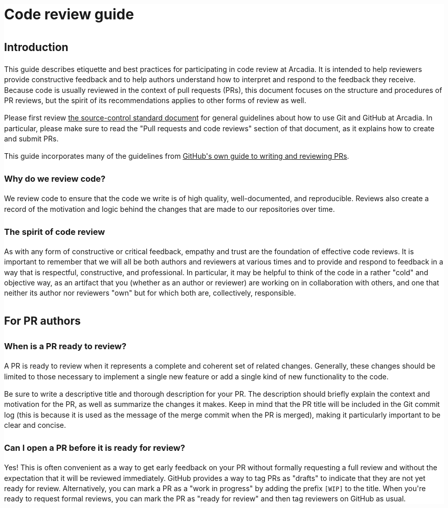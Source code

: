 # Code review guide

## Introduction

This guide describes etiquette and best practices for participating in code review at Arcadia. It is intended to help reviewers provide constructive feedback and to help authors understand how to interpret and respond to the feedback they receive. Because code is usually reviewed in the context of pull requests (PRs), this document focuses on the structure and procedures of PR reviews, but the spirit of its recommendations applies to other forms of review as well.

Please first review [the source-control standard document](./standard-source-control.md) for general guidelines about how to use Git and GitHub at Arcadia. In particular, please make sure to read the "Pull requests and code reviews" section of that document, as it explains how to create and submit PRs.

This guide incorporates many of the guidelines from [GitHub's own guide to writing and reviewing PRs](https://github.blog/2015-01-21-how-to-write-the-perfect-pull-request/).

### Why do we review code?

We review code to ensure that the code we write is of high quality, well-documented, and reproducible. Reviews also create a record of the motivation and logic behind the changes that are made to our repositories over time.

### The spirit of code review

As with any form of constructive or critical feedback, empathy and trust are the foundation of effective code reviews. It is important to remember that we will all be both authors and reviewers at various times and to provide and respond to feedback in a way that is respectful, constructive, and professional. In particular, it may be helpful to think of the code in a rather "cold" and objective way, as an artifact that you (whether as an author or reviewer) are working on in collaboration with others, and one that neither its author nor reviewers "own" but for which both are, collectively, responsible.

## For PR authors

### When is a PR ready to review?

A PR is ready to review when it represents a complete and coherent set of related changes. Generally, these changes should be limited to those necessary to implement a single new feature or add a single kind of new functionality to the code.

Be sure to write a descriptive title and thorough description for your PR. The description should briefly explain the context and motivation for the PR, as well as summarize the changes it makes. Keep in mind that the PR title will be included in the Git commit log (this is because it is used as the message of the merge commit when the PR is merged), making it particularly important to be clear and concise.

### Can I open a PR before it is ready for review?

Yes! This is often convenient as a way to get early feedback on your PR without formally requesting a full review and without the expectation that it will be reviewed immediately. GitHub provides a way to tag PRs as "drafts" to indicate that they are not yet ready for review. Alternatively, you can mark a PR as a "work in progress" by adding the prefix `[WIP]` to the title. When you're ready to request formal reviews, you can mark the PR as "ready for review" and then tag reviewers on GitHub as usual.
